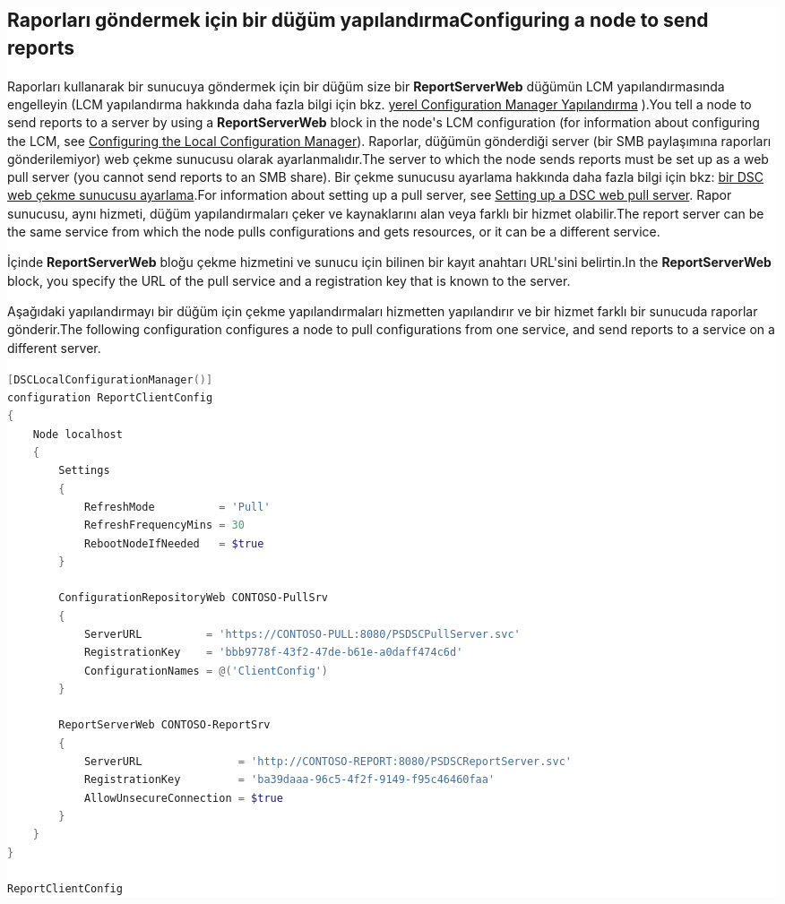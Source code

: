 ## <a name="configuring-a-node-to-send-reports"></a><span data-ttu-id="8a3f7-112">Raporları göndermek için bir düğüm yapılandırma</span><span class="sxs-lookup"><span data-stu-id="8a3f7-112">Configuring a node to send reports</span></span>

<span data-ttu-id="8a3f7-113">Raporları kullanarak bir sunucuya göndermek için bir düğüm size bir **ReportServerWeb** düğümün LCM yapılandırmasında engelleyin (LCM yapılandırma hakkında daha fazla bilgi için bkz. [yerel Configuration Manager Yapılandırma](../managing-nodes/metaConfig.md) ).</span><span class="sxs-lookup"><span data-stu-id="8a3f7-113">You tell a node to send reports to a server by using a **ReportServerWeb** block in the node's LCM configuration (for information about configuring the LCM, see [Configuring the Local Configuration Manager](../managing-nodes/metaConfig.md)).</span></span> <span data-ttu-id="8a3f7-114">Raporlar, düğümün gönderdiği server (bir SMB paylaşımına raporları gönderilemiyor) web çekme sunucusu olarak ayarlanmalıdır.</span><span class="sxs-lookup"><span data-stu-id="8a3f7-114">The server to which the node sends reports must be set up as a web pull server (you cannot send reports to an SMB share).</span></span> <span data-ttu-id="8a3f7-115">Bir çekme sunucusu ayarlama hakkında daha fazla bilgi için bkz: [bir DSC web çekme sunucusu ayarlama](pullServer.md).</span><span class="sxs-lookup"><span data-stu-id="8a3f7-115">For information about setting up a pull server, see [Setting up a DSC web pull server](pullServer.md).</span></span> <span data-ttu-id="8a3f7-116">Rapor sunucusu, aynı hizmeti, düğüm yapılandırmaları çeker ve kaynaklarını alan veya farklı bir hizmet olabilir.</span><span class="sxs-lookup"><span data-stu-id="8a3f7-116">The report server can be the same service from which the node pulls configurations and gets resources, or it can be a different service.</span></span>

<span data-ttu-id="8a3f7-117">İçinde **ReportServerWeb** bloğu çekme hizmetini ve sunucu için bilinen bir kayıt anahtarı URL'sini belirtin.</span><span class="sxs-lookup"><span data-stu-id="8a3f7-117">In the **ReportServerWeb** block, you specify the URL of the pull service and a registration key that is known to the server.</span></span>

<span data-ttu-id="8a3f7-118">Aşağıdaki yapılandırmayı bir düğüm için çekme yapılandırmaları hizmetten yapılandırır ve bir hizmet farklı bir sunucuda raporlar gönderir.</span><span class="sxs-lookup"><span data-stu-id="8a3f7-118">The following configuration configures a node to pull configurations from one service, and send reports to a service on a different server.</span></span>

```powershell
[DSCLocalConfigurationManager()]
configuration ReportClientConfig
{
    Node localhost
    {
        Settings
        {
            RefreshMode          = 'Pull'
            RefreshFrequencyMins = 30
            RebootNodeIfNeeded   = $true
        }

        ConfigurationRepositoryWeb CONTOSO-PullSrv
        {
            ServerURL          = 'https://CONTOSO-PULL:8080/PSDSCPullServer.svc'
            RegistrationKey    = 'bbb9778f-43f2-47de-b61e-a0daff474c6d'
            ConfigurationNames = @('ClientConfig')
        }

        ReportServerWeb CONTOSO-ReportSrv
        {
            ServerURL               = 'http://CONTOSO-REPORT:8080/PSDSCReportServer.svc'
            RegistrationKey         = 'ba39daaa-96c5-4f2f-9149-f95c46460faa'
            AllowUnsecureConnection = $true
        }
    }
}

ReportClientConfig
```
